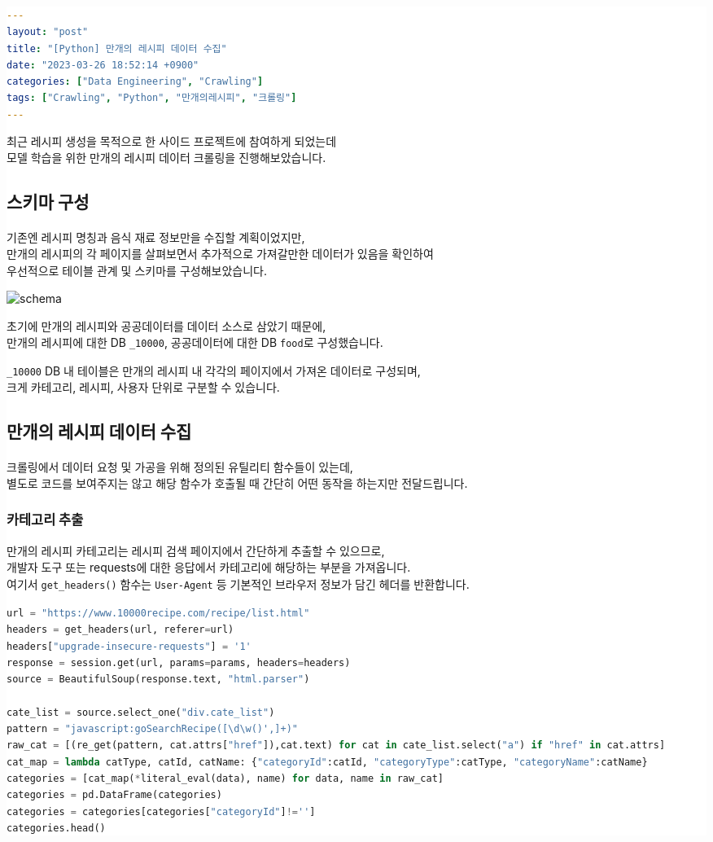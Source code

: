 ```yaml
---
layout: "post"
title: "[Python] 만개의 레시피 데이터 수집"
date: "2023-03-26 18:52:14 +0900"
categories: ["Data Engineering", "Crawling"]
tags: ["Crawling", "Python", "만개의레시피", "크롤링"]
---
```


최근 레시피 생성을 목적으로 한 사이드 프로젝트에 참여하게 되었는데   
모델 학습을 위한 만개의 레시피 데이터 크롤링을 진행해보았습니다.

## 스키마 구성

기존엔 레시피 명칭과 음식 재료 정보만을 수집할 계획이었지만,   
만개의 레시피의 각 페이지를 살펴보면서 추가적으로 가져갈만한 데이터가 있음을 확인하여   
우선적으로 테이블 관계 및 스키마를 구성해보았습니다.

![schema](https://github.com/minyeamer/til/blob/main/.media/data/crawling/10000-recipe/schema.png?raw=true)

초기에 만개의 레시피와 공공데이터를 데이터 소스로 삼았기 때문에,   
만개의 레시피에 대한 DB `_10000`, 공공데이터에 대한 DB `food`로 구성했습니다.

`_10000` DB 내 테이블은 만개의 레시피 내 각각의 페이지에서 가져온 데이터로 구성되며,   
크게 카테고리, 레시피, 사용자 단위로 구분할 수 있습니다.

## 만개의 레시피 데이터 수집

크롤링에서 데이터 요청 및 가공을 위해 정의된 유틸리티 함수들이 있는데,   
별도로 코드를 보여주지는 않고 해당 함수가 호출될 때 간단히 어떤 동작을 하는지만 전달드립니다.

### 카테고리 추출

만개의 레시피 카테고리는 레시피 검색 페이지에서 간단하게 추출할 수 있으므로,   
개발자 도구 또는 requests에 대한 응답에서 카테고리에 해당하는 부분을 가져옵니다.   
여기서 `get_headers()` 함수는 `User-Agent` 등 기본적인 브라우저 정보가 담긴 헤더를 반환합니다.

```python
url = "https://www.10000recipe.com/recipe/list.html"
headers = get_headers(url, referer=url)
headers["upgrade-insecure-requests"] = '1'
response = session.get(url, params=params, headers=headers)
source = BeautifulSoup(response.text, "html.parser")

cate_list = source.select_one("div.cate_list")
pattern = "javascript:goSearchRecipe([\d\w()',]+)"
raw_cat = [(re_get(pattern, cat.attrs["href"]),cat.text) for cat in cate_list.select("a") if "href" in cat.attrs]
cat_map = lambda catType, catId, catName: {"categoryId":catId, "categoryType":catType, "categoryName":catName}
categories = [cat_map(*literal_eval(data), name) for data, name in raw_cat]
categories = pd.DataFrame(categories)
categories = categories[categories["categoryId"]!='']
categories.head()
```
